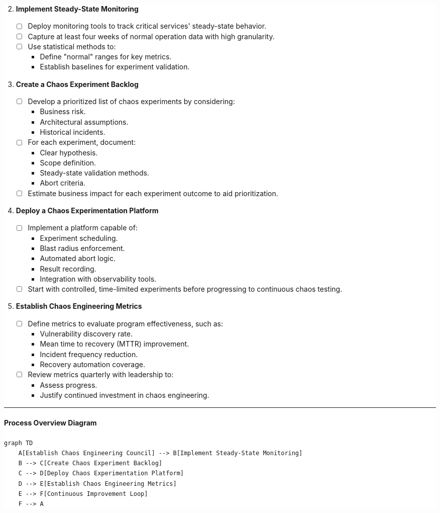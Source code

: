 2. **Implement Steady-State Monitoring**

   - [ ] Deploy monitoring tools to track critical services' steady-state behavior.
   - [ ] Capture at least four weeks of normal operation data with high granularity.
   - [ ] Use statistical methods to:
     - Define "normal" ranges for key metrics.
     - Establish baselines for experiment validation.

3. **Create a Chaos Experiment Backlog**

   - [ ] Develop a prioritized list of chaos experiments by considering:
     - Business risk.
     - Architectural assumptions.
     - Historical incidents.
   - [ ] For each experiment, document:
     - Clear hypothesis.
     - Scope definition.
     - Steady-state validation methods.
     - Abort criteria.
   - [ ] Estimate business impact for each experiment outcome to aid prioritization.

4. **Deploy a Chaos Experimentation Platform**

   - [ ] Implement a platform capable of:
     - Experiment scheduling.
     - Blast radius enforcement.
     - Automated abort logic.
     - Result recording.
     - Integration with observability tools.
   - [ ] Start with controlled, time-limited experiments before progressing to continuous chaos testing.

5. **Establish Chaos Engineering Metrics**

   - [ ] Define metrics to evaluate program effectiveness, such as:
     - Vulnerability discovery rate.
     - Mean time to recovery (MTTR) improvement.
     - Incident frequency reduction.
     - Recovery automation coverage.
   - [ ] Review metrics quarterly with leadership to:
     - Assess progress.
     - Justify continued investment in chaos engineering.

______________________________________________________________________

#### **Process Overview Diagram**

```mermaid
graph TD
    A[Establish Chaos Engineering Council] --> B[Implement Steady-State Monitoring]
    B --> C[Create Chaos Experiment Backlog]
    C --> D[Deploy Chaos Experimentation Platform]
    D --> E[Establish Chaos Engineering Metrics]
    E --> F[Continuous Improvement Loop]
    F --> A
```
